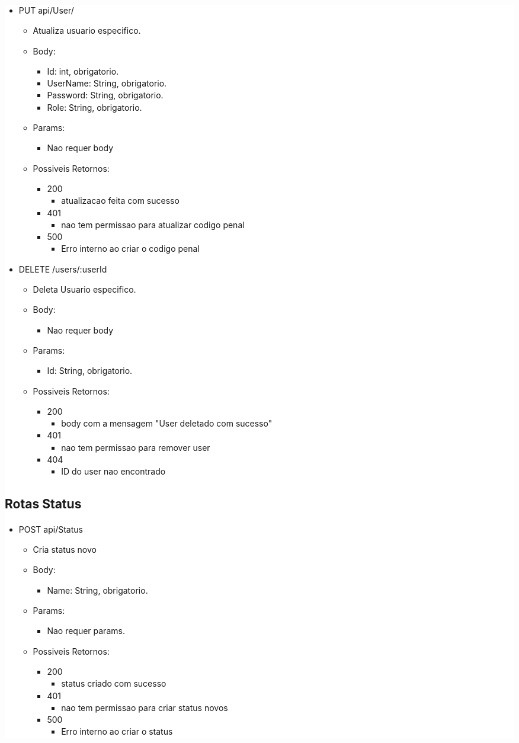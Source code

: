 - PUT api/User/
  - Atualiza usuario especifico.

  - Body:
    - Id: int, obrigatorio.
    - UserName: String, obrigatorio.
    - Password: String, obrigatorio.
    - Role: String, obrigatorio.

  - Params:
    - Nao requer body

  - Possiveis Retornos:
    - 200
      - atualizacao feita com sucesso
    - 401
      - nao tem permissao para atualizar codigo penal
    - 500
      - Erro interno ao criar o codigo penal


- DELETE /users/:userId
  - Deleta Usuario especifico.

  - Body:
    - Nao requer body

  - Params:
    - Id: String, obrigatorio.
  
  - Possiveis Retornos:
    - 200
      - body com a mensagem "User deletado com sucesso"
    - 401
      - nao tem permissao para remover user
    - 404
      - ID do user nao encontrado

## Rotas Status

- POST api/Status
  - Cria status novo

  - Body:
    - Name: String, obrigatorio.

  - Params:
    - Nao requer params.
  
  - Possiveis Retornos:
    - 200 
      - status criado com sucesso
    - 401
      - nao tem permissao para criar status novos
    - 500
      - Erro interno ao criar o status
